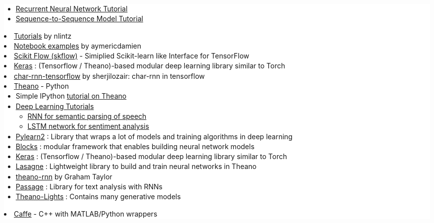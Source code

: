 <ul>
<li><a href="https://www.tensorflow.org/versions/master/tutorials/recurrent/index.html">Recurrent Neural Network Tutorial</a></li>
<li><a href="https://www.tensorflow.org/versions/master/tutorials/seq2seq/index.html">Sequence-to-Sequence Model Tutorial</a></li>
</ul>
</li>
<li>
<a href="https://github.com/nlintz/TensorFlow-Tutorials">Tutorials</a> by nlintz</li>
<li>
<a href="https://github.com/aymericdamien/TensorFlow-Examples">Notebook examples</a> by aymericdamien</li>
<li>
<a href="https://github.com/tensorflow/skflow">Scikit Flow (skflow)</a> - Simiplied Scikit-learn like Interface for TensorFlow</li>
<li>
<a href="http://keras.io/">Keras</a> : (Tensorflow / Theano)-based modular deep learning library similar to Torch</li>
<li>
<a href="https://github.com/sherjilozair/char-rnn-tensorflow">char-rnn-tensorflow</a> by sherjilozair: char-rnn in tensorflow</li>
</ul>
</li>
<li>
<a href="http://deeplearning.net/software/theano/">Theano</a> - Python

<ul>
<li>Simple IPython <a href="http://nbviewer.ipython.org/github/craffel/theano-tutorial/blob/master/Theano%20Tutorial.ipynb">tutorial on Theano</a>
</li>
<li>
<a href="http://www.deeplearning.net/tutorial/">Deep Learning Tutorials</a>

<ul>
<li><a href="http://www.deeplearning.net/tutorial/rnnslu.html#rnnslu">RNN for semantic parsing of speech</a></li>
<li><a href="http://www.deeplearning.net/tutorial/lstm.html#lstm">LSTM network for sentiment analysis</a></li>
</ul>
</li>
<li>
<a href="http://deeplearning.net/software/pylearn2/">Pylearn2</a> : Library that wraps a lot of models and training algorithms in deep learning</li>
<li>
<a href="https://github.com/mila-udem/blocks">Blocks</a> : modular framework that enables building neural network models</li>
<li>
<a href="http://keras.io/">Keras</a> : (Tensorflow / Theano)-based modular deep learning library similar to Torch</li>
<li>
<a href="https://github.com/Lasagne/Lasagne">Lasagne</a> : Lightweight library to build and train neural networks in Theano</li>
<li>
<a href="https://github.com/gwtaylor/theano-rnn">theano-rnn</a> by Graham Taylor</li>
<li>
<a href="https://github.com/IndicoDataSolutions/Passage">Passage</a> : Library for text analysis with RNNs</li>
<li>
<a href="https://github.com/Ivaylo-Popov/Theano-Lights">Theano-Lights</a> : Contains many generative models</li>
</ul>
</li>
<li>
<a href="https://github.com/BVLC/caffe">Caffe</a> - C++ with MATLAB/Python wrappers
